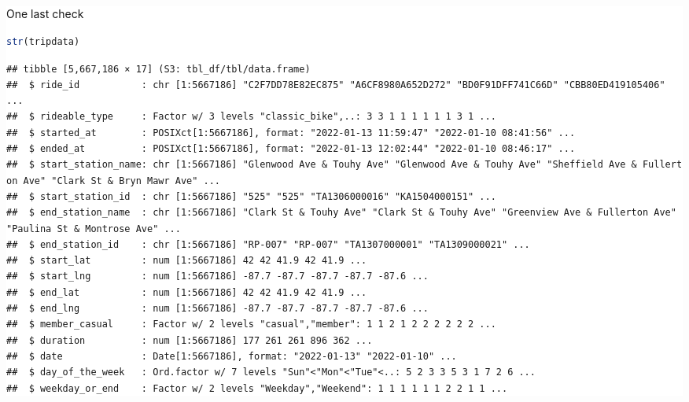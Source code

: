 One last check

``` r
str(tripdata)
```

    ## tibble [5,667,186 × 17] (S3: tbl_df/tbl/data.frame)
    ##  $ ride_id           : chr [1:5667186] "C2F7DD78E82EC875" "A6CF8980A652D272" "BD0F91DFF741C66D" "CBB80ED419105406" ...
    ##  $ rideable_type     : Factor w/ 3 levels "classic_bike",..: 3 3 1 1 1 1 1 1 3 1 ...
    ##  $ started_at        : POSIXct[1:5667186], format: "2022-01-13 11:59:47" "2022-01-10 08:41:56" ...
    ##  $ ended_at          : POSIXct[1:5667186], format: "2022-01-13 12:02:44" "2022-01-10 08:46:17" ...
    ##  $ start_station_name: chr [1:5667186] "Glenwood Ave & Touhy Ave" "Glenwood Ave & Touhy Ave" "Sheffield Ave & Fullerton Ave" "Clark St & Bryn Mawr Ave" ...
    ##  $ start_station_id  : chr [1:5667186] "525" "525" "TA1306000016" "KA1504000151" ...
    ##  $ end_station_name  : chr [1:5667186] "Clark St & Touhy Ave" "Clark St & Touhy Ave" "Greenview Ave & Fullerton Ave" "Paulina St & Montrose Ave" ...
    ##  $ end_station_id    : chr [1:5667186] "RP-007" "RP-007" "TA1307000001" "TA1309000021" ...
    ##  $ start_lat         : num [1:5667186] 42 42 41.9 42 41.9 ...
    ##  $ start_lng         : num [1:5667186] -87.7 -87.7 -87.7 -87.7 -87.6 ...
    ##  $ end_lat           : num [1:5667186] 42 42 41.9 42 41.9 ...
    ##  $ end_lng           : num [1:5667186] -87.7 -87.7 -87.7 -87.7 -87.6 ...
    ##  $ member_casual     : Factor w/ 2 levels "casual","member": 1 1 2 1 2 2 2 2 2 2 ...
    ##  $ duration          : num [1:5667186] 177 261 261 896 362 ...
    ##  $ date              : Date[1:5667186], format: "2022-01-13" "2022-01-10" ...
    ##  $ day_of_the_week   : Ord.factor w/ 7 levels "Sun"<"Mon"<"Tue"<..: 5 2 3 3 5 3 1 7 2 6 ...
    ##  $ weekday_or_end    : Factor w/ 2 levels "Weekday","Weekend": 1 1 1 1 1 1 2 2 1 1 ...
